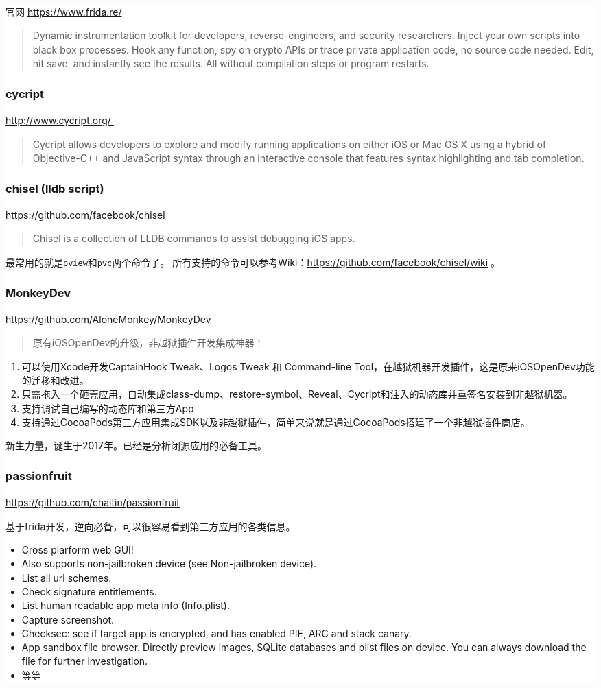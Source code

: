 官网 <https://www.frida.re/>

> Dynamic instrumentation toolkit for developers, reverse-engineers, and security researchers. Inject your own scripts into black box processes. Hook any function, spy on crypto APIs or trace private application code, no source code needed. Edit, hit save, and instantly see the results. All without compilation steps or program restarts.

### cycript

<http://www.cycript.org/ >
> Cycript allows developers to explore and modify running applications on either iOS or Mac OS X using a hybrid of Objective-C++ and JavaScript syntax through an interactive console that features syntax highlighting and tab completion.

### chisel (lldb script)

<https://github.com/facebook/chisel>

> Chisel is a collection of LLDB commands to assist debugging iOS apps.

最常用的就是`pview`和`pvc`两个命令了。 所有支持的命令可以参考Wiki：<https://github.com/facebook/chisel/wiki> 。

### MonkeyDev

<https://github.com/AloneMonkey/MonkeyDev>

> 原有iOSOpenDev的升级，非越狱插件开发集成神器！
1. 可以使用Xcode开发CaptainHook Tweak、Logos Tweak 和 Command-line Tool，在越狱机器开发插件，这是原来iOSOpenDev功能的迁移和改进。
2. 只需拖入一个砸壳应用，自动集成class-dump、restore-symbol、Reveal、Cycript和注入的动态库并重签名安装到非越狱机器。
3. 支持调试自己编写的动态库和第三方App
4. 支持通过CocoaPods第三方应用集成SDK以及非越狱插件，简单来说就是通过CocoaPods搭建了一个非越狱插件商店。

新生力量，诞生于2017年。已经是分析闭源应用的必备工具。


### passionfruit

<https://github.com/chaitin/passionfruit>

基于frida开发，逆向必备，可以很容易看到第三方应用的各类信息。

* Cross plarform web GUI!
* Also supports non-jailbroken device (see Non-jailbroken device).
* List all url schemes.
* Check signature entitlements.
* List human readable app meta info (Info.plist).
* Capture screenshot.
* Checksec: see if target app is encrypted, and has enabled PIE, ARC and stack canary.
* App sandbox file browser. Directly preview images, SQLite databases and plist files on device. You can always download the file for further investigation.
* 等等
